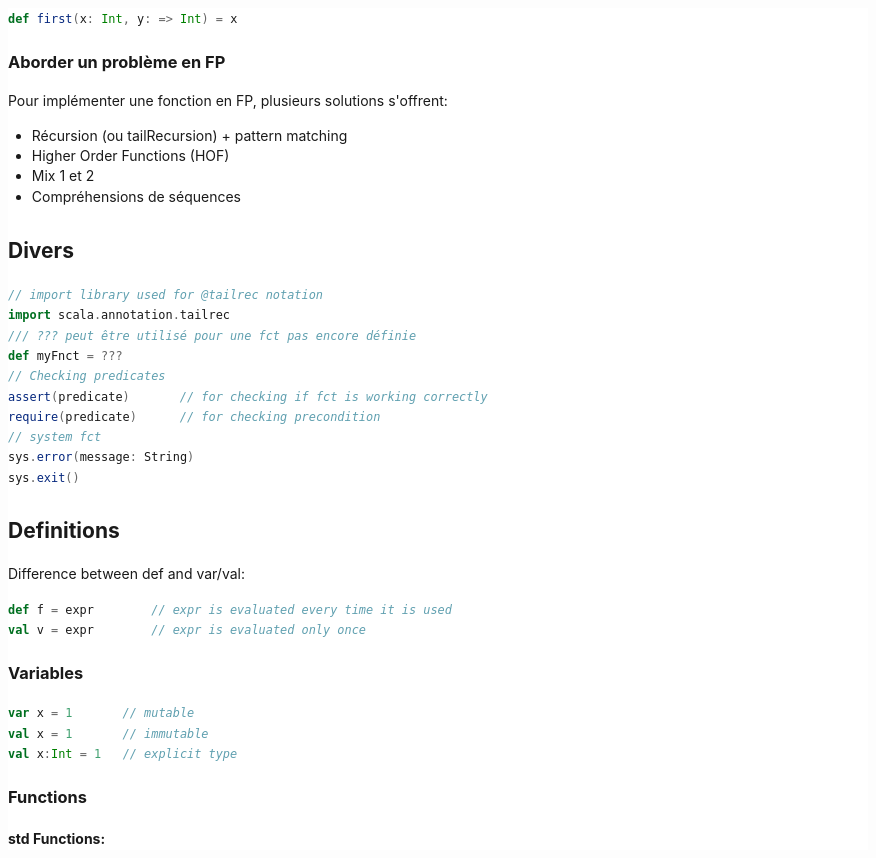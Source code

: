   ```scala
  def first(x: Int, y: => Int) = x
  ```



### Aborder un problème en FP

Pour implémenter une fonction en FP, plusieurs solutions s'offrent:

* Récursion (ou tailRecursion) + pattern matching
* Higher Order Functions (HOF)
* Mix 1 et 2 
* Compréhensions de séquences



## Divers

```scala
// import library used for @tailrec notation
import scala.annotation.tailrec
/// ??? peut être utilisé pour une fct pas encore définie 
def myFnct = ???
// Checking predicates
assert(predicate)		// for checking if fct is working correctly
require(predicate)		// for checking precondition
// system fct
sys.error(message: String)
sys.exit()
```



## Definitions

Difference between def and var/val:

```scala
def f = expr		// expr is evaluated every time it is used 
val v = expr		// expr is evaluated only once
```



### Variables

```scala
var x = 1		// mutable
val x = 1		// immutable
val x:Int = 1	// explicit type
```



### Functions

#### std Functions:
